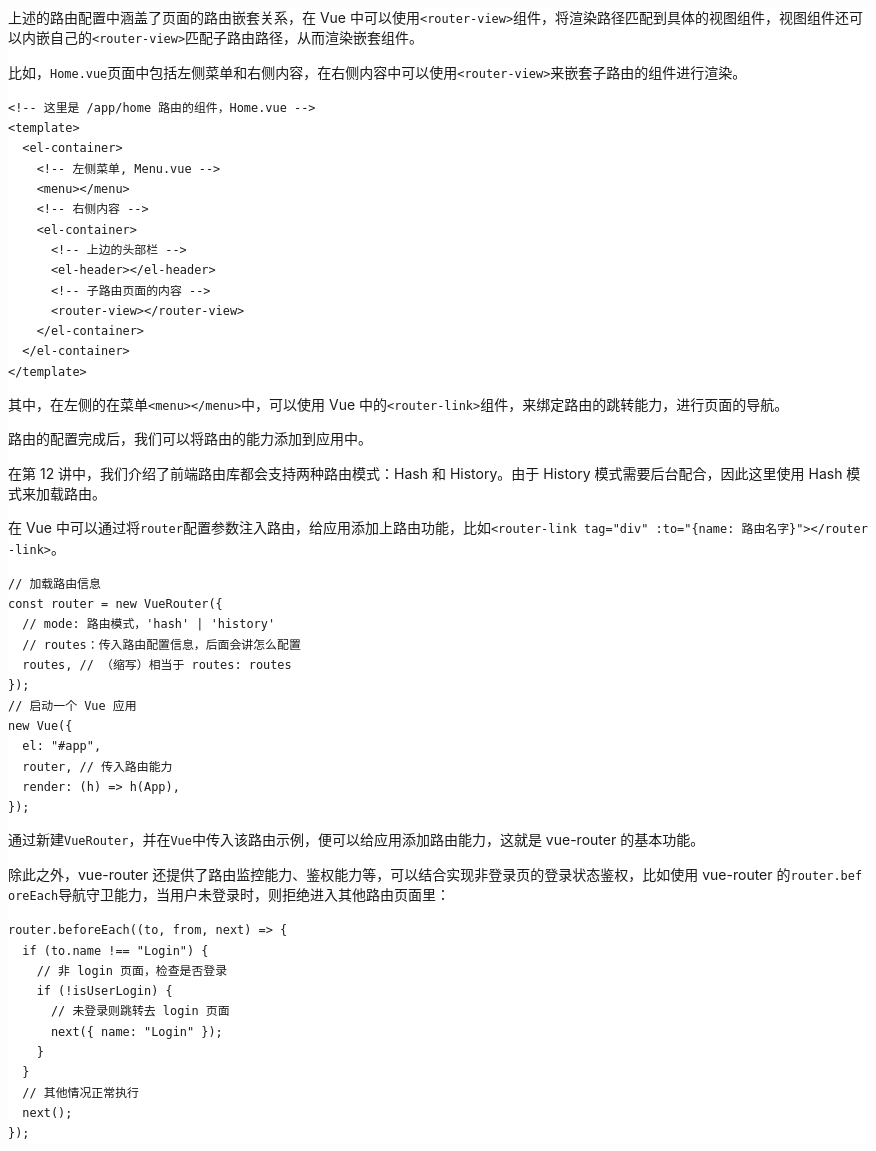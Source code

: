 
上述的路由配置中涵盖了页面的路由嵌套关系，在 Vue 中可以使用`<router-view>`组件，将渲染路径匹配到具体的视图组件，视图组件还可以内嵌自己的`<router-view>`匹配子路由路径，从而渲染嵌套组件。

比如，`Home.vue`页面中包括左侧菜单和右侧内容，在右侧内容中可以使用`<router-view>`来嵌套子路由的组件进行渲染。

    <!-- 这里是 /app/home 路由的组件，Home.vue -->
    <template>
      <el-container>
        <!-- 左侧菜单, Menu.vue -->
        <menu></menu>
        <!-- 右侧内容 -->
        <el-container>
          <!-- 上边的头部栏 -->
          <el-header></el-header>
          <!-- 子路由页面的内容 -->
          <router-view></router-view>
        </el-container>
      </el-container>
    </template>
    

其中，在左侧的在菜单`<menu></menu>`中，可以使用 Vue 中的`<router-link>`组件，来绑定路由的跳转能力，进行页面的导航。

路由的配置完成后，我们可以将路由的能力添加到应用中。

在第 12 讲中，我们介绍了前端路由库都会支持两种路由模式：Hash 和 History。由于 History 模式需要后台配合，因此这里使用 Hash 模式来加载路由。

在 Vue 中可以通过将`router`配置参数注入路由，给应用添加上路由功能，比如`<router-link tag="div" :to="{name: 路由名字}"></router-link>`。

    // 加载路由信息
    const router = new VueRouter({
      // mode: 路由模式，'hash' | 'history'
      // routes：传入路由配置信息，后面会讲怎么配置
      routes, // （缩写）相当于 routes: routes
    });
    // 启动一个 Vue 应用
    new Vue({
      el: "#app",
      router, // 传入路由能力
      render: (h) => h(App),
    });
    

通过新建`VueRouter`，并在`Vue`中传入该路由示例，便可以给应用添加路由能力，这就是 vue-router 的基本功能。

除此之外，vue-router 还提供了路由监控能力、鉴权能力等，可以结合实现非登录页的登录状态鉴权，比如使用 vue-router 的`router.beforeEach`导航守卫能力，当用户未登录时，则拒绝进入其他路由页面里：

    router.beforeEach((to, from, next) => {
      if (to.name !== "Login") {
        // 非 login 页面，检查是否登录
        if (!isUserLogin) {
          // 未登录则跳转去 login 页面
          next({ name: "Login" });
        }
      }
      // 其他情况正常执行
      next();
    });
    